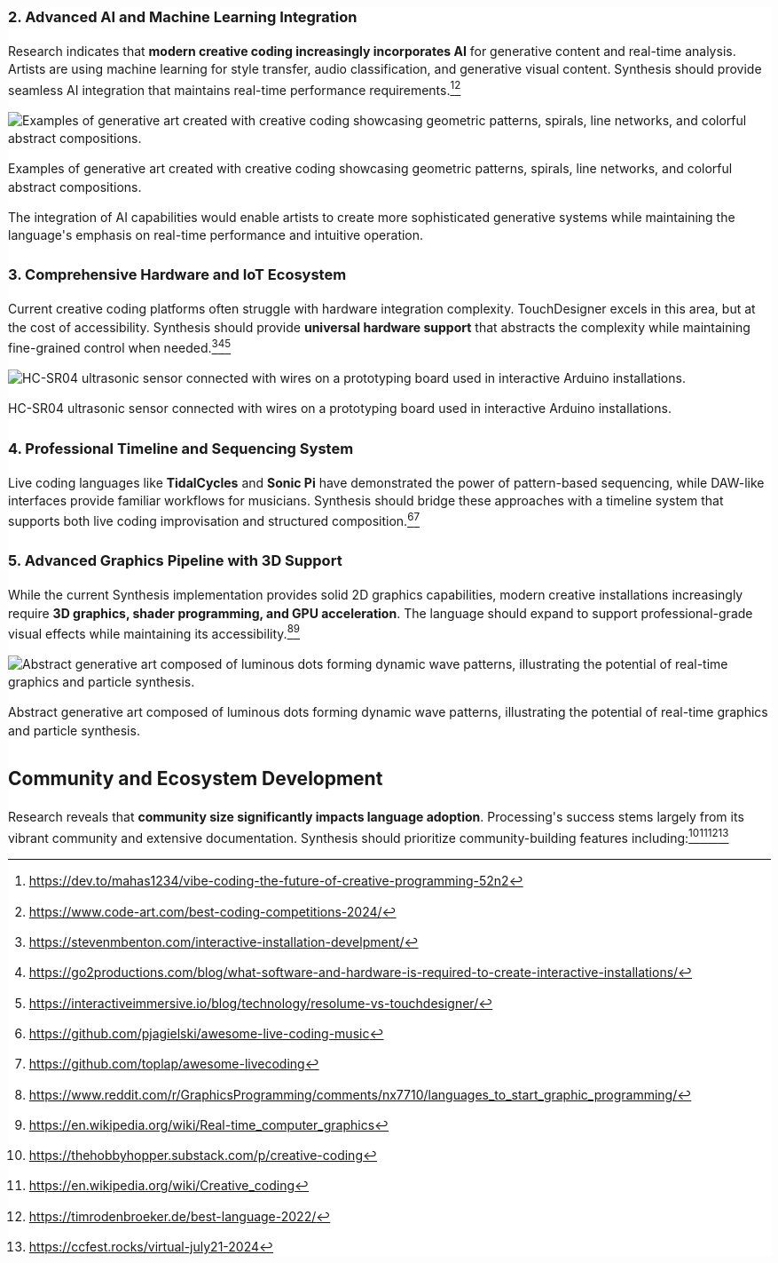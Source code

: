 
### 2. Advanced AI and Machine Learning Integration

Research indicates that **modern creative coding increasingly incorporates AI** for generative content and real-time analysis. Artists are using machine learning for style transfer, audio classification, and generative visual content. Synthesis should provide seamless AI integration that maintains real-time performance requirements.[^11][^12]

![Examples of generative art created with creative coding showcasing geometric patterns, spirals, line networks, and colorful abstract compositions.](https://pplx-res.cloudinary.com/image/upload/v1751374870/pplx_project_search_images/ce39ce10dcc277648a12cb1417607e1199320008.jpg)

Examples of generative art created with creative coding showcasing geometric patterns, spirals, line networks, and colorful abstract compositions.

The integration of AI capabilities would enable artists to create more sophisticated generative systems while maintaining the language's emphasis on real-time performance and intuitive operation.

### 3. Comprehensive Hardware and IoT Ecosystem

Current creative coding platforms often struggle with hardware integration complexity. TouchDesigner excels in this area, but at the cost of accessibility. Synthesis should provide **universal hardware support** that abstracts the complexity while maintaining fine-grained control when needed.[^13][^14][^15]

![HC-SR04 ultrasonic sensor connected with wires on a prototyping board used in interactive Arduino installations.](https://pplx-res.cloudinary.com/image/upload/v1749159234/pplx_project_search_images/c3707c6769123e20e06707a951476cb67c84a2a9.jpg)

HC-SR04 ultrasonic sensor connected with wires on a prototyping board used in interactive Arduino installations.

### 4. Professional Timeline and Sequencing System

Live coding languages like **TidalCycles** and **Sonic Pi** have demonstrated the power of pattern-based sequencing, while DAW-like interfaces provide familiar workflows for musicians. Synthesis should bridge these approaches with a timeline system that supports both live coding improvisation and structured composition.[^5][^6]

### 5. Advanced Graphics Pipeline with 3D Support

While the current Synthesis implementation provides solid 2D graphics capabilities, modern creative installations increasingly require **3D graphics, shader programming, and GPU acceleration**. The language should expand to support professional-grade visual effects while maintaining its accessibility.[^16][^17]

![Abstract generative art composed of luminous dots forming dynamic wave patterns, illustrating the potential of real-time graphics and particle synthesis.](https://i0.wp.com/cognitiveexperience.design/wp-content/uploads/2021/01/Site-Cover-5.png?fit=1536%2C2048&ssl=1)

Abstract generative art composed of luminous dots forming dynamic wave patterns, illustrating the potential of real-time graphics and particle synthesis.

## Community and Ecosystem Development

Research reveals that **community size significantly impacts language adoption**. Processing's success stems largely from its vibrant community and extensive documentation. Synthesis should prioritize community-building features including:[^2][^8][^4][^18]


[^1]: https://thewolfsound.com/top-5-languages-for-audio-programming/
[^2]: https://thehobbyhopper.substack.com/p/creative-coding
[^3]: https://en.wikipedia.org/wiki/List_of_audio_programming_languages
[^4]: https://timrodenbroeker.de/best-language-2022/
[^5]: https://github.com/pjagielski/awesome-live-coding-music
[^6]: https://github.com/toplap/awesome-livecoding
[^7]: https://www.idtech.com/blog/choose-best-programming-language-your-child
[^8]: https://en.wikipedia.org/wiki/Creative_coding
[^9]: https://github.com/m-ligtenberg/synthesis-lang
[^10]: https://www.soundingfuture.com/en/article/aoo-low-latency-peer-peer-audio-streaming-and-messaging
[^11]: https://dev.to/mahas1234/vibe-coding-the-future-of-creative-programming-52n2
[^12]: https://www.code-art.com/best-coding-competitions-2024/
[^13]: https://stevenmbenton.com/interactive-installation-develpment/
[^14]: https://go2productions.com/blog/what-software-and-hardware-is-required-to-create-interactive-installations/
[^15]: https://interactiveimmersive.io/blog/technology/resolume-vs-touchdesigner/
[^16]: https://www.reddit.com/r/GraphicsProgramming/comments/nx7710/languages_to_start_graphic_programming/
[^17]: https://en.wikipedia.org/wiki/Real-time_computer_graphics
[^18]: https://ccfest.rocks/virtual-july21-2024
[^19]: https://ccfest.rocks/ccfestnycjan282024
[^20]: https://jelvix.com/blog/fastest-programming-languages
[^21]: https://morsoftware.com/blog/fastest-programming-languages
[^22]: https://www.creolestudios.com/web-development-frameworks/
[^23]: https://www.siliconrepublic.com/advice/creative-coding-unique-programming-languages-skills
[^24]: https://en.wikipedia.org/wiki/Visual_programming_language
[^25]: https://discourse.threejs.org/t/creative-coding-with-three-js/58481
[^26]: https://github.com/terkelg/awesome-creative-coding
[^27]: https://www.reddit.com/r/DSP/comments/14apuwy/what_programming_languages_do_you_recommend/
[^28]: https://www.wix.com/studio/blog/creative-coding
[^29]: https://www.reddit.com/r/generative/comments/xhdvof/are_there_more_elegant_languages_for_generative/
[^30]: https://www.youtube.com/watch?v=VcN7uYz19eA
[^31]: https://www.reddit.com/r/programming/comments/10ue21t/a_collection_of_about_50_open_source_creative/
[^32]: https://openrndr.org
[^33]: https://subjectguides.york.ac.uk/digital-creativity/coding
[^34]: https://pointersgonewild.com/2021/12/05/noisecraft-a-browser-based-visual-programming-language-for-sound-music/
[^35]: https://discourse.julialang.org/t/creative-coding-in-julia-packages-for-audio-and-graphics-processing/72005
[^36]: https://musichackspace.org/a-guide-to-seven-powerful-programs-for-music-and-visuals/
[^37]: https://adacado.com/real-time-creative/
[^38]: https://www.geeksforgeeks.org/blogs/top-10-fastest-programming-languages/
[^39]: https://en.wikipedia.org/wiki/Live_coding
[^40]: https://www.youtube.com/watch?v=ECdxifljjE4
[^41]: https://www.reddit.com/r/livecoding/comments/1gqbb87/starting_live_coding_what_language_system_should/
[^42]: https://www.fullstackacademy.com/blog/nine-best-programming-languages-to-learn
[^43]: https://invozone.com/blog/top-fastest-programming-languages/
[^44]: https://strudel.cc
[^45]: https://www.media.mit.edu/projects/cocobuild/overview/
[^46]: https://www.reddit.com/r/learnprogramming/comments/1biur4f/are_there_any_languages_that_give_optimal/
[^47]: https://stackoverflow.blog/2020/01/29/the-live-coding-language-that-lets-you-be-an-actual-rock-star/
[^48]: https://github.com/marcialwushuxxx/list-programming-language/blob/master/Audio programming languages/Audio-programming-languages.md
[^49]: https://stackoverflow.com/questions/6375383/whats-the-best-language-for-real-time-graphics-programming-on-android
[^50]: https://www.streamunlimited.com/stream-sdk/
[^51]: https://www.physicsforums.com/threads/looking-for-good-graphics-language.209643/
[^52]: https://discourse.julialang.org/t/julia-for-audio-live-coding/101593
[^53]: https://www.reddit.com/r/learnprogramming/comments/19ck2oy/seeking_advice_on_how_to_build_on_demand_audio/
[^54]: https://jeremyong.com/graphics/2024/05/19/getting-started-in-computer-graphics/
[^55]: https://news.ycombinator.com/item?id=27273706
[^56]: https://adamtcroft.com/the-best-programming-language-for-audio
[^57]: https://users.rust-lang.org/t/audio-streaming/107584
[^58]: https://www.elektronauts.com/t/best-coding-languages-to-learn-to-design-synthesizers-effect-boxes/218230
[^59]: https://news.ycombinator.com/item?id=41602044
[^60]: https://alternativeto.net/software/touchdesigner/?license=opensource
[^61]: https://redskydigital.com/ce/2024s-hottest-development-frameworks-trending-thriving/
[^62]: https://slashdot.org/software/p/TouchDesigner/alternatives
[^63]: https://code-b.dev/blog/software-development-frameworks
[^64]: https://design-encyclopedia.com/?T=Creative+Coding+And+Interactive+Installations
[^65]: https://alternativeto.net/software/touchdesigner/
[^66]: https://interactiveimmersive.io/blog/interactive-media/how-to-create-an-interactive-art-installation/
[^67]: https://www.appacademy.io/blog/8-most-popular-web-programming-frameworks/
[^68]: https://www.reddit.com/r/Unity3D/comments/pmbhcg/digiscape_forest_an_interactive_installation_made/
[^69]: https://derivative.ca/UserGuide/Licensing
[^70]: https://www.valuecoders.com/blog/technology-and-apps/10-top-web-development-frameworks-businesses/
[^71]: https://amt-lab.org/blog/2021/10/artistic-futures-digital-interactive-installations
[^72]: https://www.reddit.com/r/TouchDesigner/comments/10jtfd0/free_online_generativeprocedural_art_apps_similar/
[^73]: https://www.reddit.com/r/creativecoding/comments/1bjtznw/what_programming_languages_would_be_good_to_learn/
[^74]: https://www.reddit.com/r/vjing/comments/a3rc4t/program_for_interactive_visuals_processing_touch/
[^75]: https://community.vcvrack.com/t/visualisation-tools-like-touch-designer-openframeworks-processing-cinder-what-are-your-experiences/12906
[^76]: https://web.cs.ucla.edu/~palsberg/course/cs239/papers/streamit-cc02.pdf
[^77]: https://en.wikipedia.org/wiki/Functional_reactive_programming
[^78]: https://github.com/matz/streem
[^79]: https://arxiv.org/abs/2403.02296
[^80]: https://en.wikipedia.org/wiki/Stream_processing
[^81]: https://www.freecodecamp.org/news/reactive-programming-beginner-guide/
[^82]: https://www.reddit.com/r/ProgrammingLanguages/comments/czjyo6/streamoriented_language/
[^83]: https://reactivex.io
[^84]: https://c3community.netlify.app
[^85]: https://www.ibm.com/docs/en/streams/4.3.0?topic=tutorials-introducing-streams-processing-language
[^86]: https://en.wikipedia.org/wiki/Reactive_programming
[^87]: https://www.code-art.com/summer-2024-empowering-students-through-creative-coding-programs/
[^88]: http://cva.stanford.edu/classes/ee482s/scribed/lect09.pdf
[^89]: https://www.baeldung.com/cs/reactive-programming
[^90]: https://news.ycombinator.com/item?id=38824121
[^91]: https://news.ycombinator.com/item?id=11994148
[^92]: https://www.reddit.com/r/ProgrammingLanguages/comments/ch6rxt/are_there_any_reactive_programming_languages_or/
[^93]: https://ppl-ai-code-interpreter-files.s3.amazonaws.com/web/direct-files/91aa61ed48ed7f63fc5a1ee8ff7c567b/4c278878-ff9a-4c1b-a661-e88c45b21b6f/b5d9ee77.syn
[^94]: https://ppl-ai-code-interpreter-files.s3.amazonaws.com/web/direct-files/91aa61ed48ed7f63fc5a1ee8ff7c567b/c98c575f-1ba7-4259-9715-83da203c16f0/a156c22c.md